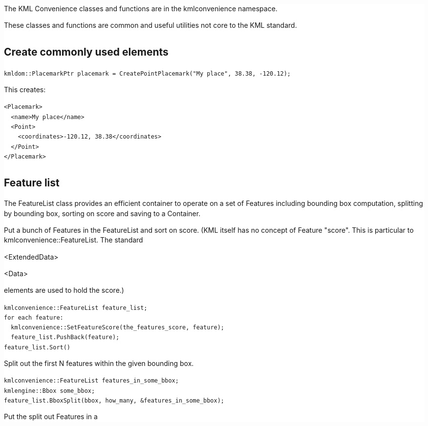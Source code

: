 The KML Convenience classes and functions are in the kmlconvenience namespace.

These classes and functions are common and useful utilities not core to the
KML standard.

## Create commonly used elements ##

```
kmldom::PlacemarkPtr placemark = CreatePointPlacemark("My place", 38.38, -120.12);
```

This creates:

```
<Placemark>
  <name>My place</name>
  <Point>
    <coordinates>-120.12, 38.38</coordinates>
  </Point>
</Placemark>
```

## Feature list ##

The FeatureList class provides an efficient container to
operate on a set of Features including bounding box computation,
splitting by bounding box, sorting on score and saving
to a Container.

Put a bunch of Features in the FeatureList and sort on score.
(KML itself has no concept of Feature "score".  This is particular
to kmlconvenience::FeatureList.  The standard 

&lt;ExtendedData&gt;



&lt;Data&gt;


elements are used to hold the score.)

```
kmlconvenience::FeatureList feature_list;
for each feature:
  kmlconvenience::SetFeatureScore(the_features_score, feature);
  feature_list.PushBack(feature);
feature_list.Sort()
```

Split out the first N features within the given bounding box.

```
kmlconvenience::FeatureList features_in_some_bbox;
kmlengine::Bbox some_bbox;
feature_list.BboxSplit(bbox, how_many, &features_in_some_bbox);
```

Put the split out Features in a 
